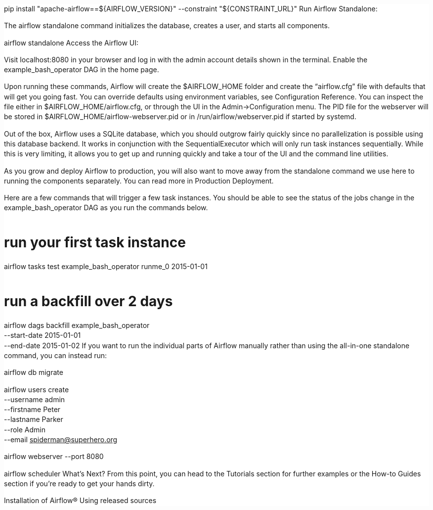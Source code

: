 pip install "apache-airflow==${AIRFLOW_VERSION}" --constraint "${CONSTRAINT_URL}"
Run Airflow Standalone:

The airflow standalone command initializes the database, creates a user, and starts all components.

airflow standalone
Access the Airflow UI:

Visit localhost:8080 in your browser and log in with the admin account details shown in the terminal. Enable the example_bash_operator DAG in the home page.

Upon running these commands, Airflow will create the $AIRFLOW_HOME folder and create the “airflow.cfg” file with defaults that will get you going fast. You can override defaults using environment variables, see Configuration Reference. You can inspect the file either in $AIRFLOW_HOME/airflow.cfg, or through the UI in the Admin->Configuration menu. The PID file for the webserver will be stored in $AIRFLOW_HOME/airflow-webserver.pid or in /run/airflow/webserver.pid if started by systemd.

Out of the box, Airflow uses a SQLite database, which you should outgrow fairly quickly since no parallelization is possible using this database backend. It works in conjunction with the SequentialExecutor which will only run task instances sequentially. While this is very limiting, it allows you to get up and running quickly and take a tour of the UI and the command line utilities.

As you grow and deploy Airflow to production, you will also want to move away from the standalone command we use here to running the components separately. You can read more in Production Deployment.

Here are a few commands that will trigger a few task instances. You should be able to see the status of the jobs change in the example_bash_operator DAG as you run the commands below.

# run your first task instance
airflow tasks test example_bash_operator runme_0 2015-01-01
# run a backfill over 2 days
airflow dags backfill example_bash_operator \
    --start-date 2015-01-01 \
    --end-date 2015-01-02
If you want to run the individual parts of Airflow manually rather than using the all-in-one standalone command, you can instead run:

airflow db migrate

airflow users create \
    --username admin \
    --firstname Peter \
    --lastname Parker \
    --role Admin \
    --email spiderman@superhero.org

airflow webserver --port 8080

airflow scheduler
What’s Next?
From this point, you can head to the Tutorials section for further examples or the How-to Guides section if you’re ready to get your hands dirty.

Installation of Airflow®
Using released sources
